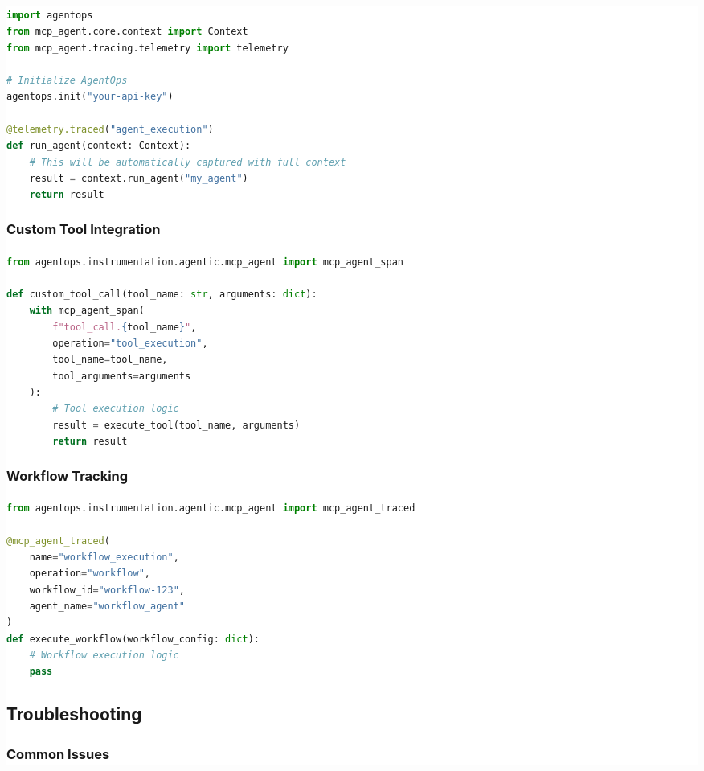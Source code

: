 ```python
import agentops
from mcp_agent.core.context import Context
from mcp_agent.tracing.telemetry import telemetry

# Initialize AgentOps
agentops.init("your-api-key")

@telemetry.traced("agent_execution")
def run_agent(context: Context):
    # This will be automatically captured with full context
    result = context.run_agent("my_agent")
    return result
```

### Custom Tool Integration

```python
from agentops.instrumentation.agentic.mcp_agent import mcp_agent_span

def custom_tool_call(tool_name: str, arguments: dict):
    with mcp_agent_span(
        f"tool_call.{tool_name}",
        operation="tool_execution",
        tool_name=tool_name,
        tool_arguments=arguments
    ):
        # Tool execution logic
        result = execute_tool(tool_name, arguments)
        return result
```

### Workflow Tracking

```python
from agentops.instrumentation.agentic.mcp_agent import mcp_agent_traced

@mcp_agent_traced(
    name="workflow_execution",
    operation="workflow",
    workflow_id="workflow-123",
    agent_name="workflow_agent"
)
def execute_workflow(workflow_config: dict):
    # Workflow execution logic
    pass
```

## Troubleshooting

### Common Issues
